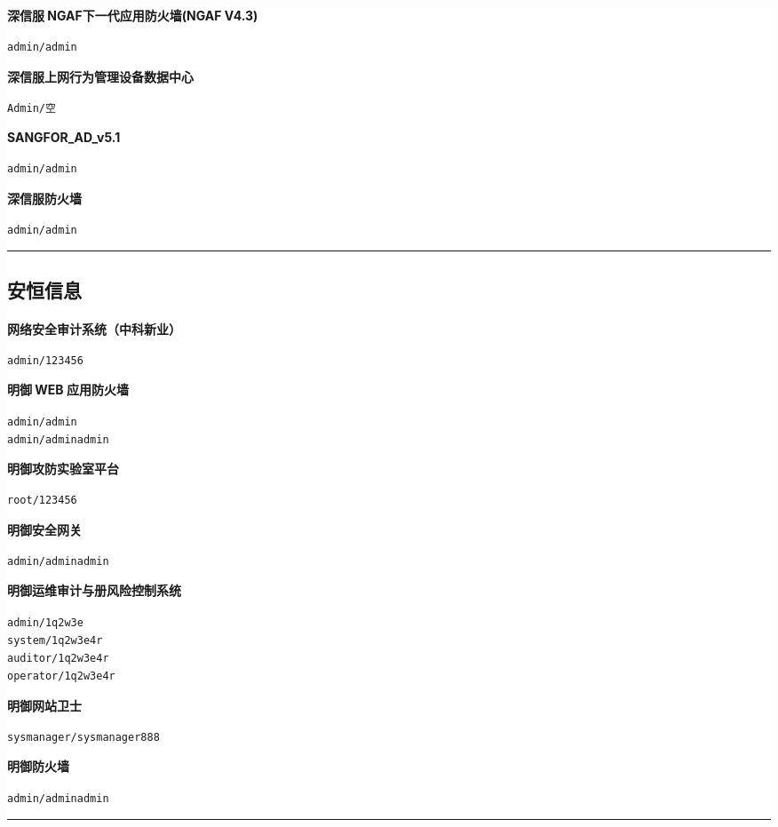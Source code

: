 **深信服 NGAF下一代应用防火墙(NGAF V4.3)**
```
admin/admin
```

**深信服上网行为管理设备数据中心**
```
Admin/空
```

**SANGFOR_AD_v5.1**
```
admin/admin
```

**深信服防火墙**
```
admin/admin
```

---

## 安恒信息

**网络安全审计系统（中科新业）**
```
admin/123456
```

**明御 WEB 应用防火墙**
```
admin/admin
admin/adminadmin
```

**明御攻防实验室平台**
```
root/123456
```

**明御安全网关**
```
admin/adminadmin
```

**明御运维审计与册风险控制系统**
```
admin/1q2w3e
system/1q2w3e4r
auditor/1q2w3e4r
operator/1q2w3e4r
```

**明御网站卫士**
```
sysmanager/sysmanager888
```

**明御防火墙**
```
admin/adminadmin
```

---